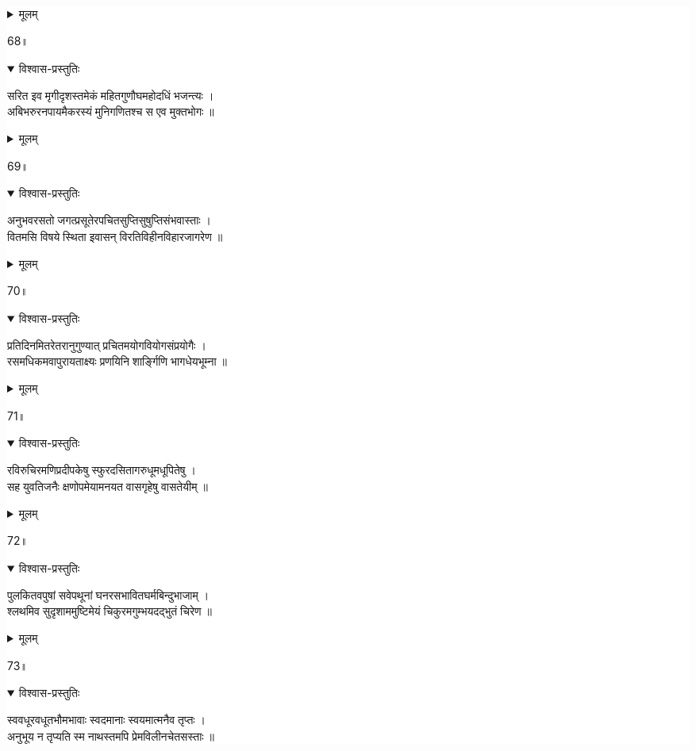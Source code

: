 <details><summary>मूलम्</summary></details>

68॥


<details open><summary>विश्वास-प्रस्तुतिः</summary>

सरित इव मृगीदृशस्तमेकं महितगुणौघमहोदधिं भजन्त्यः ।   
अबिभरुरनपायमैकरस्यं मुनिगणितश्च स एव मुक्तभोगः ॥
</details>

<details><summary>मूलम्</summary></details>

69॥


<details open><summary>विश्वास-प्रस्तुतिः</summary>

अनुभवरसतो जगत्प्रसूतेरपचितसुप्तिसुषुप्तिसंभवास्ताः ।   
वितमसि विषये स्थिता इवासन् विरतिविहीनविहारजागरेण ॥
</details>

<details><summary>मूलम्</summary></details>

70॥


<details open><summary>विश्वास-प्रस्तुतिः</summary>

प्रतिदिनमितरेतरानुगुण्यात् प्रचितमयोगवियोगसंप्रयोगैः ।   
रसमधिकमवापुरायताक्ष्यः प्रणयिनि शार्ङ्गिणि भागधेयभूम्ना ॥
</details>

<details><summary>मूलम्</summary></details>

71॥


<details open><summary>विश्वास-प्रस्तुतिः</summary>

रविरुचिरमणिप्रदीपकेषु स्फुरदसितागरुधूमधूपितेषु ।   
सह युवतिजनैः क्षणोपमेयामनयत वासगृहेषु वासतेयीम् ॥
</details>

<details><summary>मूलम्</summary></details>

72॥


<details open><summary>विश्वास-प्रस्तुतिः</summary>

पुलकितवपुषां सवेपथूनां घनरसभावितघर्मबिन्दुभाजाम् ।   
श्लथमिव सुदृशाममुष्टिमेयं चिकुरमगुम्भयदद्भुतं चिरेण ॥
</details>

<details><summary>मूलम्</summary></details>

73॥


<details open><summary>विश्वास-प्रस्तुतिः</summary>

स्ववधूरवधूतभौमभावाः स्वदमानाः स्वयमात्मनैव तृप्तः ।   
अनुभूय न तृप्यति स्म नाथस्तमपि प्रेमविलीनचेतसस्ताः ॥
</details>
